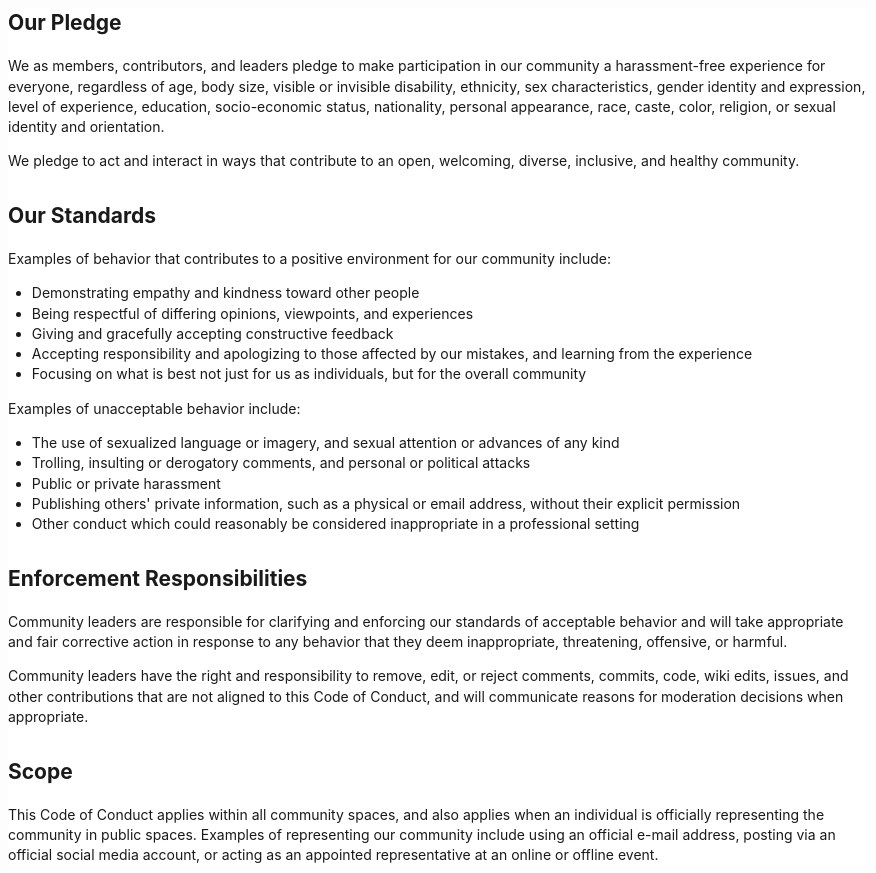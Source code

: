 ## Our Pledge

We as members, contributors, and leaders pledge to make participation in our
community a harassment-free experience for everyone, regardless of age, body
size, visible or invisible disability, ethnicity, sex characteristics, gender
identity and expression, level of experience, education, socio-economic status,
nationality, personal appearance, race, caste, color, religion, or sexual identity
and orientation.

We pledge to act and interact in ways that contribute to an open, welcoming,
diverse, inclusive, and healthy community.

## Our Standards

Examples of behavior that contributes to a positive environment for our
community include:

* Demonstrating empathy and kindness toward other people
* Being respectful of differing opinions, viewpoints, and experiences
* Giving and gracefully accepting constructive feedback
* Accepting responsibility and apologizing to those affected by our mistakes,
  and learning from the experience
* Focusing on what is best not just for us as individuals, but for the
  overall community

Examples of unacceptable behavior include:

* The use of sexualized language or imagery, and sexual attention or
  advances of any kind
* Trolling, insulting or derogatory comments, and personal or political attacks
* Public or private harassment
* Publishing others' private information, such as a physical or email
  address, without their explicit permission
* Other conduct which could reasonably be considered inappropriate in a
  professional setting

## Enforcement Responsibilities

Community leaders are responsible for clarifying and enforcing our standards of
acceptable behavior and will take appropriate and fair corrective action in
response to any behavior that they deem inappropriate, threatening, offensive,
or harmful.

Community leaders have the right and responsibility to remove, edit, or reject
comments, commits, code, wiki edits, issues, and other contributions that are
not aligned to this Code of Conduct, and will communicate reasons for moderation
decisions when appropriate.

## Scope

This Code of Conduct applies within all community spaces, and also applies when
an individual is officially representing the community in public spaces.
Examples of representing our community include using an official e-mail address,
posting via an official social media account, or acting as an appointed
representative at an online or offline event.
